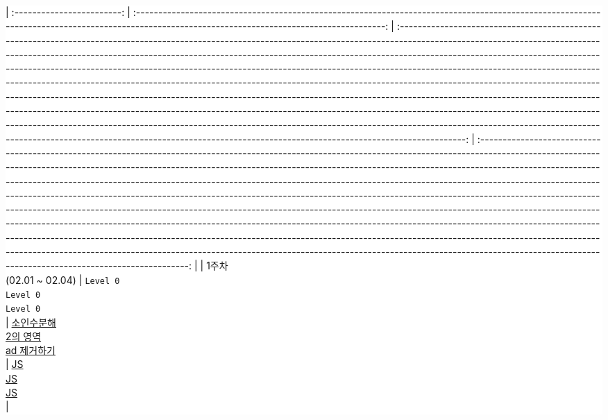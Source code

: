 | :------------------------: | :---------------------------------------------------------------------------------------------------------------------------------------------------------------------------------------------: | :-----------------------------------------------------------------------------------------------------------------------------------------------------------------------------------------------------------------------------------------------------------------------------------------------------------------------------------------------------------------------------------------------------------------------------------------------------------------------------------------------------------------------------------------------------------------------------------------------------------------------------------------------------------------------------------------------------------------------------------------------------------------------------------------------------------------------------------------------------------------------------------------------------------------------------------------------------------------------------------------------------------------------------------------------------------------------------------------------------------------------: | :----------------------------------------------------------------------------------------------------------------------------------------------------------------------------------------------------------------------------------------------------------------------------------------------------------------------------------------------------------------------------------------------------------------------------------------------------------------------------------------------------------------------------------------------------------------------------------------------------------------------------------------------------------------------------------------------------------------------------------------------------------------------------------------------------------------------------------------------------------------------------------------------------------------------------------------------------------------------------------------------------------------------------------------------------------------------------------------------------------------------------------------------------------------------------: |
| 1주차<br />(02.01 ~ 02.04) |                                                                         `Level 0`<br /> `Level 0`<br /> `Level 0`<br />                                                                         |                                                                                                                                                                                                                                                                                                                                                                                                                                [소인수분해](https://school.programmers.co.kr/learn/courses/30/lessons/120852)<br />[2의 영역](https://school.programmers.co.kr/learn/courses/30/lessons/181894)<br />[ad 제거하기](https://school.programmers.co.kr/learn/courses/30/lessons/181870)<br />                                                                                                                                                                                                                                                                                                                                                                                                                                |                                                                                                                                                                                                                                                                                                                                                                                                                                           [JS](https://github.com/misung-dev/algorithm-solving-with-js/blob/main/level0/120852.js)<br />[JS](https://github.com/misung-dev/algorithm-solving-with-js/blob/main/level0/181894.js)<br />[JS](https://github.com/misung-dev/algorithm-solving-with-js/blob/main/level0/181870.js)<br />                                                                                                                                                                                                                                                                                                                                                                                                                                           |